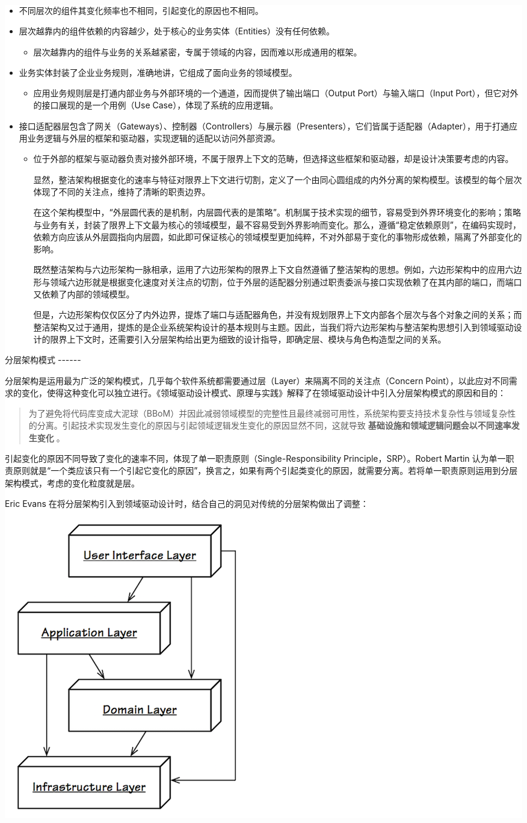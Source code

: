   - 不同层次的组件其变化频率也不相同，引起变化的原因也不相同。

- 层次越靠内的组件依赖的内容越少，处于核心的业务实体（Entities）没有任何依赖。

  - 层次越靠内的组件与业务的关系越紧密，专属于领域的内容，因而难以形成通用的框架。

- 业务实体封装了企业业务规则，准确地讲，它组成了面向业务的领域模型。

  - 应用业务规则层是打通内部业务与外部环境的一个通道，因而提供了输出端口（Output Port）与输入端口（Input Port），但它对外的接口展现的是一个用例（Use Case），体现了系统的应用逻辑。

- 接口适配器层包含了网关（Gateways）、控制器（Controllers）与展示器（Presenters），它们皆属于适配器（Adapter），用于打通应用业务逻辑与外层的框架和驱动器，实现逻辑的适配以访问外部资源。

  - 位于外部的框架与驱动器负责对接外部环境，不属于限界上下文的范畴，但选择这些框架和驱动器，却是设计决策要考虑的内容。

    显然，整洁架构根据变化的速率与特征对限界上下文进行切割，定义了一个由同心圆组成的内外分离的架构模型。该模型的每个层次体现了不同的关注点，维持了清晰的职责边界。

    在这个架构模型中，“外层圆代表的是机制，内层圆代表的是策略”。机制属于技术实现的细节，容易受到外界环境变化的影响；策略与业务有关，封装了限界上下文最为核心的领域模型，最不容易受到外界影响而变化。那么，遵循“稳定依赖原则”，在编码实现时，依赖方向应该从外层圆指向内层圆，如此即可保证核心的领域模型更加纯粹，不对外部易于变化的事物形成依赖，隔离了外部变化的影响。

    既然整洁架构与六边形架构一脉相承，运用了六边形架构的限界上下文自然遵循了整洁架构的思想。例如，六边形架构中的应用六边形与领域六边形就是根据变化速度对关注点的切割，位于外层的适配器分别通过职责委派与接口实现依赖了在其内部的端口，而端口又依赖了内部的领域模型。

    但是，六边形架构仅仅区分了内外边界，提炼了端口与适配器角色，并没有规划限界上下文内部各个层次与各个对象之间的关系；而整洁架构又过于通用，提炼的是企业系统架构设计的基本规则与主题。因此，当我们将六边形架构与整洁架构思想引入到领域驱动设计的限界上下文时，还需要引入分层架构给出更为细致的设计指导，即确定层、模块与角色构造型之间的关系。

分层架构模式
\------

分层架构是运用最为广泛的架构模式，几乎每个软件系统都需要通过层（Layer）来隔离不同的关注点（Concern Point），以此应对不同需求的变化，使得这种变化可以独立进行。《领域驱动设计模式、原理与实践》解释了在领域驱动设计中引入分层架构模式的原因和目的：

> 为了避免将代码库变成大泥球（BBoM）并因此减弱领域模型的完整性且最终减弱可用性，系统架构要支持技术复杂性与领域复杂性的分离。引起技术实现发生变化的原因与引起领域逻辑发生变化的原因显然不同，这就导致 **基础设施和领域逻辑问题会以不同速率发生变化** 。

引起变化的原因不同导致了变化的速率不同，体现了单一职责原则（Single-Responsibility Principle，SRP）。Robert Martin 认为单一职责原则就是“一个类应该只有一个引起它变化的原因”，换言之，如果有两个引起类变化的原因，就需要分离。若将单一职责原则运用到分层架构模式，考虑的变化粒度就是层。

Eric Evans 在将分层架构引入到领域驱动设计时，结合自己的洞见对传统的分层架构做出了调整：

![DDD 的分层架构](assets/755c3980-61b3-11ea-9732-37872968d084.jpg)
